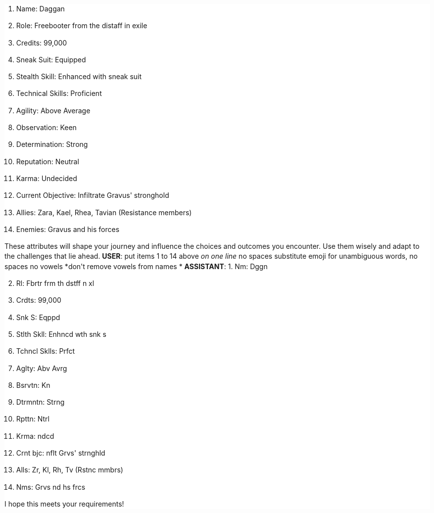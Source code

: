 

1. Name: Daggan

2. Role: Freebooter from the distaff in exile

3. Credits: 99,000

4. Sneak Suit: Equipped

5. Stealth Skill: Enhanced with sneak suit

6. Technical Skills: Proficient

7. Agility: Above Average

8. Observation: Keen

9. Determination: Strong

10. Reputation: Neutral

11. Karma: Undecided

12. Current Objective: Infiltrate Gravus' stronghold

13. Allies: Zara, Kael, Rhea, Tavian (Resistance members)

14. Enemies: Gravus and his forces



These attributes will shape your journey and influence the choices and outcomes you encounter. Use them wisely and adapt to the challenges that lie ahead.
**USER**: put items 1 to 14 above *on one line* no spaces substitute emoji for unambiguous words, no spaces no vowels *don't remove vowels from names *
**ASSISTANT**: 1. Nm: Dggn

2. Rl: Fbrtr frm th dstff n xl

3. Crdts: 99,000

4. Snk S: Eqppd

5. Stlth Skll: Enhncd wth snk s

6. Tchncl Sklls: Prfct

7. Aglty: Abv Avrg

8. Bsrvtn: Kn

9. Dtrmntn: Strng

10. Rpttn: Ntrl

11. Krma: ndcd

12. Crnt bjc: nflt Grvs' strnghld

13. Alls: Zr, Kl, Rh, Tv (Rstnc mmbrs)

14. Nms: Grvs nd hs frcs



I hope this meets your requirements!


